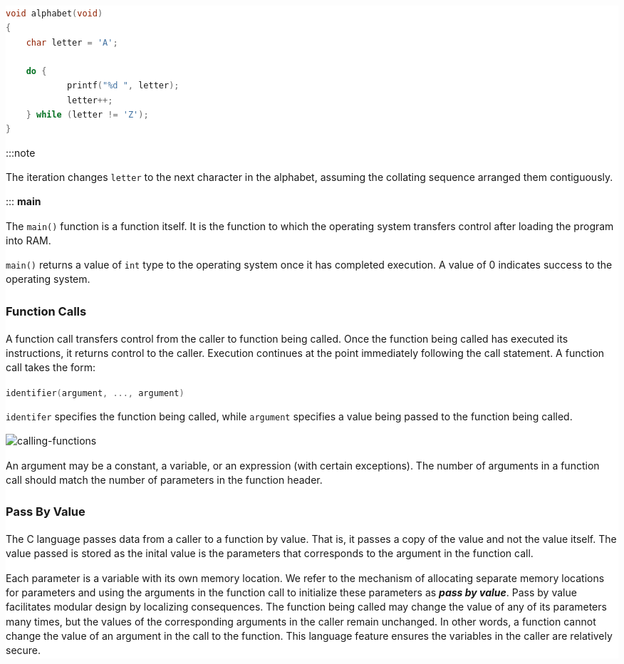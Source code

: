 ```c
void alphabet(void)
{
    char letter = 'A';

    do {
            printf("%d ", letter);
            letter++;
    } while (letter != 'Z');
}
```

:::note 

The iteration changes `letter` to the next character in the alphabet, assuming the collating sequence arranged them contiguously.

:::
**main**

The `main()` function is a function itself.  It is the function to which the operating system transfers control after loading the program into RAM.

`main()` returns a value of `int` type to the operating system once it has completed execution.  A value of 0 indicates success to the operating system. 

### Function Calls

A function call transfers control from the caller to function being called.  Once the function being called has executed its instructions, it returns control to the caller.  Execution continues at the point immediately following the call statement.  A function call takes the form:

```c
identifier(argument, ..., argument)
```

`identifer` specifies the function being called, while `argument` specifies a value being passed to the function being called.

<span class="mdImg">

![calling-functions](https://ict.senecacollege.ca//~ipc144/pages/images/calling.png)

</span>
An argument may be a constant, a variable, or an expression (with certain exceptions).  The number of arguments in a function call should match the number of parameters in the function header. 

### Pass By Value

The C language passes data from a caller to a function by value.  That is, it passes a copy of the value and not the value itself.  The value passed is stored as the inital value is the parameters that corresponds to the argument in the function call. 

Each parameter is a variable with its own memory location.  We refer to the mechanism of allocating separate memory locations for parameters and using the arguments in the function call to initialize these parameters as ***pass by value***.  Pass by value facilitates modular design by localizing consequences.  The function being called may change the value of any of its parameters many times, but the values of the corresponding arguments in the caller remain unchanged.  In other words, a function cannot change the value of an argument in the call to the function.  This language feature ensures the variables in the caller are relatively secure. 
